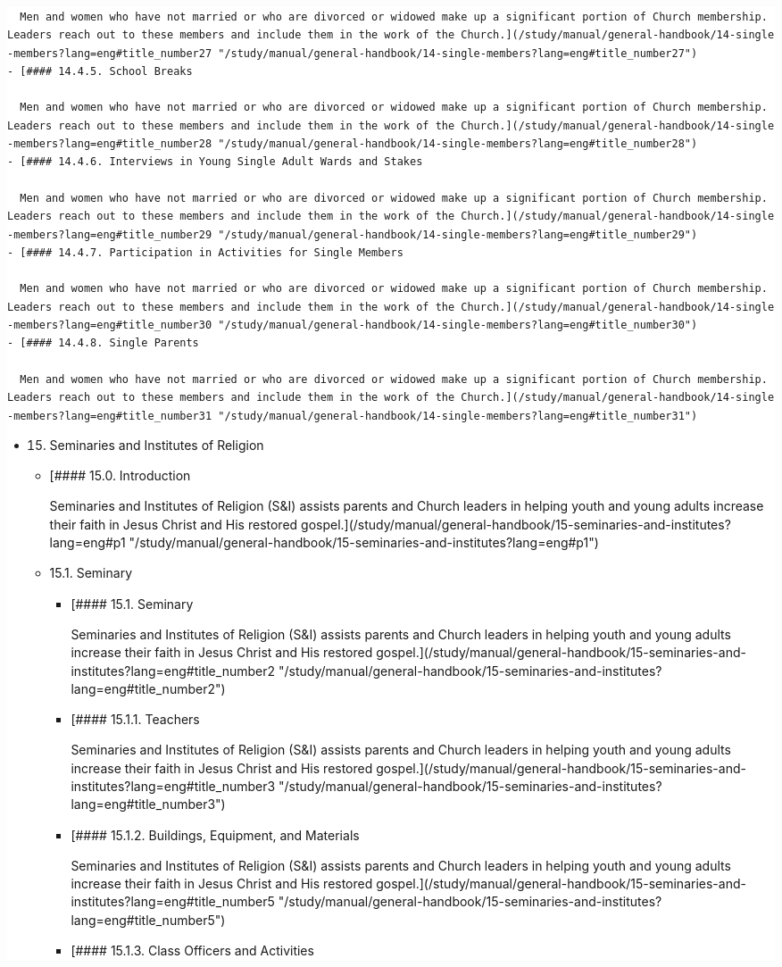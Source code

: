       Men and women who have not married or who are divorced or widowed make up a significant portion of Church membership. Leaders reach out to these members and include them in the work of the Church.](/study/manual/general-handbook/14-single-members?lang=eng#title_number27 "/study/manual/general-handbook/14-single-members?lang=eng#title_number27")
    - [#### 14.4.5. School Breaks

      Men and women who have not married or who are divorced or widowed make up a significant portion of Church membership. Leaders reach out to these members and include them in the work of the Church.](/study/manual/general-handbook/14-single-members?lang=eng#title_number28 "/study/manual/general-handbook/14-single-members?lang=eng#title_number28")
    - [#### 14.4.6. Interviews in Young Single Adult Wards and Stakes

      Men and women who have not married or who are divorced or widowed make up a significant portion of Church membership. Leaders reach out to these members and include them in the work of the Church.](/study/manual/general-handbook/14-single-members?lang=eng#title_number29 "/study/manual/general-handbook/14-single-members?lang=eng#title_number29")
    - [#### 14.4.7. Participation in Activities for Single Members

      Men and women who have not married or who are divorced or widowed make up a significant portion of Church membership. Leaders reach out to these members and include them in the work of the Church.](/study/manual/general-handbook/14-single-members?lang=eng#title_number30 "/study/manual/general-handbook/14-single-members?lang=eng#title_number30")
    - [#### 14.4.8. Single Parents

      Men and women who have not married or who are divorced or widowed make up a significant portion of Church membership. Leaders reach out to these members and include them in the work of the Church.](/study/manual/general-handbook/14-single-members?lang=eng#title_number31 "/study/manual/general-handbook/14-single-members?lang=eng#title_number31")
- 15. Seminaries and Institutes of Religion

  - [#### 15.0. Introduction

    Seminaries and Institutes of Religion (S&I) assists parents and Church leaders in helping youth and young adults increase their faith in Jesus Christ and His restored gospel.](/study/manual/general-handbook/15-seminaries-and-institutes?lang=eng#p1 "/study/manual/general-handbook/15-seminaries-and-institutes?lang=eng#p1")
  - 15.1. Seminary

    - [#### 15.1. Seminary

      Seminaries and Institutes of Religion (S&I) assists parents and Church leaders in helping youth and young adults increase their faith in Jesus Christ and His restored gospel.](/study/manual/general-handbook/15-seminaries-and-institutes?lang=eng#title_number2 "/study/manual/general-handbook/15-seminaries-and-institutes?lang=eng#title_number2")
    - [#### 15.1.1. Teachers

      Seminaries and Institutes of Religion (S&I) assists parents and Church leaders in helping youth and young adults increase their faith in Jesus Christ and His restored gospel.](/study/manual/general-handbook/15-seminaries-and-institutes?lang=eng#title_number3 "/study/manual/general-handbook/15-seminaries-and-institutes?lang=eng#title_number3")
    - [#### 15.1.2. Buildings, Equipment, and Materials

      Seminaries and Institutes of Religion (S&I) assists parents and Church leaders in helping youth and young adults increase their faith in Jesus Christ and His restored gospel.](/study/manual/general-handbook/15-seminaries-and-institutes?lang=eng#title_number5 "/study/manual/general-handbook/15-seminaries-and-institutes?lang=eng#title_number5")
    - [#### 15.1.3. Class Officers and Activities

